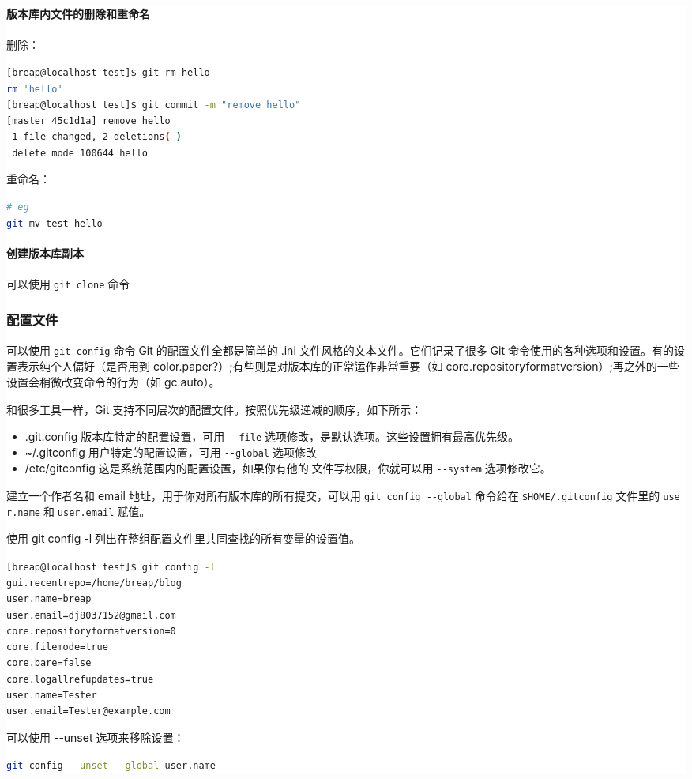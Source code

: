 #### 版本库内文件的删除和重命名

删除：
```sh
[breap@localhost test]$ git rm hello
rm 'hello'
[breap@localhost test]$ git commit -m "remove hello"
[master 45c1d1a] remove hello
 1 file changed, 2 deletions(-)
 delete mode 100644 hello
```

重命名：
```sh
# eg
git mv test hello
```

#### 创建版本库副本

可以使用 ```git clone``` 命令


### 配置文件

可以使用 ```git config``` 命令
Git 的配置文件全都是简单的 .ini 文件风格的文本文件。它们记录了很多 Git 命令使用的各种选项和设置。有的设置表示纯个人偏好（是否用到 color.paper?）;有些则是对版本库的正常运作非常重要（如 core.repositoryformatversion）;再之外的一些设置会稍微改变命令的行为（如 gc.auto）。

和很多工具一样，Git 支持不同层次的配置文件。按照优先级递减的顺序，如下所示：

* .git.config 版本库特定的配置设置，可用 ```--file``` 选项修改，是默认选项。这些设置拥有最高优先级。
* ~/.gitconfig 用户特定的配置设置，可用 ```--global``` 选项修改
* /etc/gitconfig 这是系统范围内的配置设置，如果你有他的 文件写权限，你就可以用 ```--system``` 选项修改它。

建立一个作者名和 email 地址，用于你对所有版本库的所有提交，可以用 ```git config --global``` 命令给在 ```$HOME/.gitconfig``` 文件里的 ```user.name``` 和 ```user.email``` 赋值。

使用 git config -l 列出在整组配置文件里共同查找的所有变量的设置值。

```sh
[breap@localhost test]$ git config -l
gui.recentrepo=/home/breap/blog
user.name=breap
user.email=dj8037152@gmail.com
core.repositoryformatversion=0
core.filemode=true
core.bare=false
core.logallrefupdates=true
user.name=Tester
user.email=Tester@example.com
```

可以使用 --unset 选项来移除设置：
```sh
git config --unset --global user.name
```
